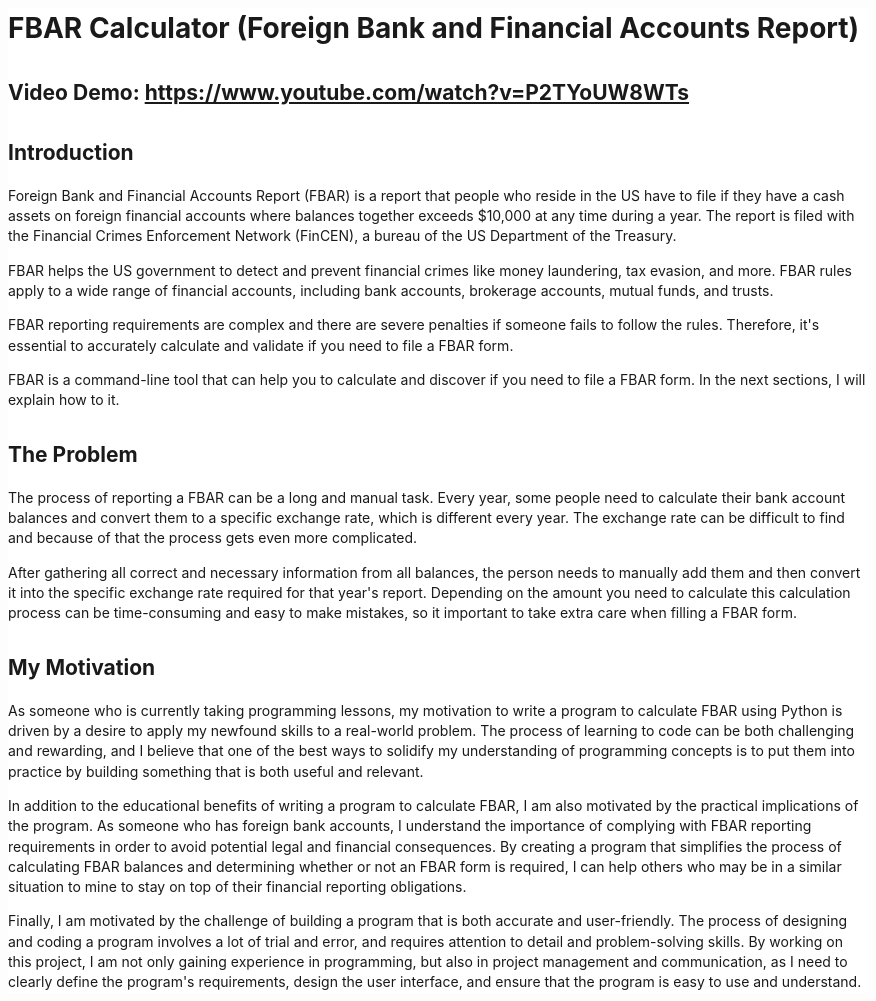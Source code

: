 # FBAR Calculator (Foreign Bank and Financial Accounts Report)
## Video Demo: https://www.youtube.com/watch?v=P2TYoUW8WTs

## Introduction

Foreign Bank and Financial Accounts Report (FBAR) is a report that people who reside in the US have to file if they have a cash assets on foreign financial accounts where balances together exceeds $10,000 at any time during a year. The report is filed with the Financial Crimes Enforcement Network (FinCEN), a bureau of the US Department of the Treasury.

FBAR helps the US government to detect and prevent financial crimes like money laundering, tax evasion, and more. FBAR rules apply to a wide range of financial accounts, including bank accounts, brokerage accounts, mutual funds, and trusts.

FBAR reporting requirements are complex and there are severe penalties if someone fails to follow the rules. Therefore, it's essential to accurately calculate and validate if you need to file a FBAR form.

FBAR is a command-line tool that can help you to calculate and discover if you need to file a FBAR form. In the next sections, I will explain how to it.

## The Problem

The process of reporting a FBAR can be a long and manual task. Every year, some people need to calculate their bank account balances and convert them to a specific exchange rate, which is different every year. The exchange rate can be difficult to find and because of that the process gets even more complicated.

After gathering all correct and necessary information from all balances, the person needs to manually add them and then convert it into the specific exchange rate required for that year's report. Depending on the amount you need to calculate this calculation process can be time-consuming and easy to make mistakes, so it important to take extra care when filling a FBAR form.

## My Motivation

As someone who is currently taking programming lessons, my motivation to write a program to calculate FBAR using Python is driven by a desire to apply my newfound skills to a real-world problem. The process of learning to code can be both challenging and rewarding, and I believe that one of the best ways to solidify my understanding of programming concepts is to put them into practice by building something that is both useful and relevant.

In addition to the educational benefits of writing a program to calculate FBAR, I am also motivated by the practical implications of the program. As someone who has foreign bank accounts, I understand the importance of complying with FBAR reporting requirements in order to avoid potential legal and financial consequences. By creating a program that simplifies the process of calculating FBAR balances and determining whether or not an FBAR form is required, I can help others who may be in a similar situation to mine to stay on top of their financial reporting obligations.

Finally, I am motivated by the challenge of building a program that is both accurate and user-friendly. The process of designing and coding a program involves a lot of trial and error, and requires attention to detail and problem-solving skills. By working on this project, I am not only gaining experience in programming, but also in project management and communication, as I need to clearly define the program's requirements, design the user interface, and ensure that the program is easy to use and understand.
